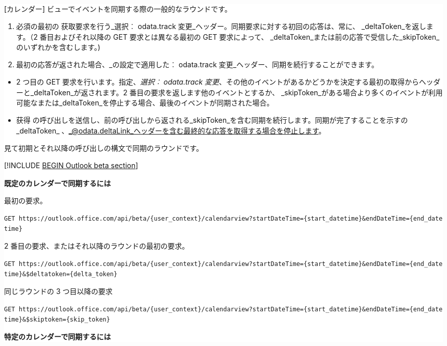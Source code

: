 [カレンダー] ビューでイベントを同期する際の一般的なラウンドです。

1. 必須の最初の 获取要求を行う_選択︰ odata.track 変更_ヘッダー。同期要求に対する初回の応答は、常に、 _deltaToken_を返します。（2 番目およびそれ以降の GET 要求とは異なる最初の GET 要求によって、 _deltaToken_または前の応答で受信した_skipToken_のいずれかを含むします。)

2. 最初の応答が返された場合、_の設定で適用した︰ odata.track 変更_ヘッダー、同期を続行することができます。

  - 2 つ目の GET 要求を行います。指定、_選択︰ odata.track 変更_、その他のイベントがあるかどうかを決定する最初の取得からヘッダーと_deltaToken_が返されます。2 番目の要求を返します他のイベントとするか、 _skipToken_がある場合より多くのイベントが利用可能なまたは_deltaToken_を停止する場合、最後のイベントが同期された場合。

  - 获得 の呼び出しを送信し、前の呼び出しから返される_skipToken_を含む同期を続行します。同期が完了することを示すの_deltaToken_ 、_@odata.deltaLink_ヘッダーを含む最終的な応答を取得する場合を停止します。

見て初期とそれ以降の呼び出しの構文で同期のラウンドです。



[!INCLUDE [BEGIN Outlook beta section](../includes/controls/outlookrestapibetasectionhtml)]

**既定のカレンダーで同期するには**

最初の要求。 

```no-highlight
GET https://outlook.office.com/api/beta/{user_context}/calendarview?startDateTime={start_datetime}&endDateTime={end_datetime}
```

2 番目の要求、またはそれ以降のラウンドの最初の要求。

```no-highlight
GET https://outlook.office.com/api/beta/{user_context}/calendarview?startDateTime={start_datetime}&endDateTime={end_datetime}&$deltatoken={delta_token}
```

同じラウンドの 3 つ目以降の要求  

```no-highlight
GET https://outlook.office.com/api/beta/{user_context}/calendarview?startDateTime={start_datetime}&endDateTime={end_datetime}&$skiptoken={skip_token}
```

**特定のカレンダーで同期するには**

